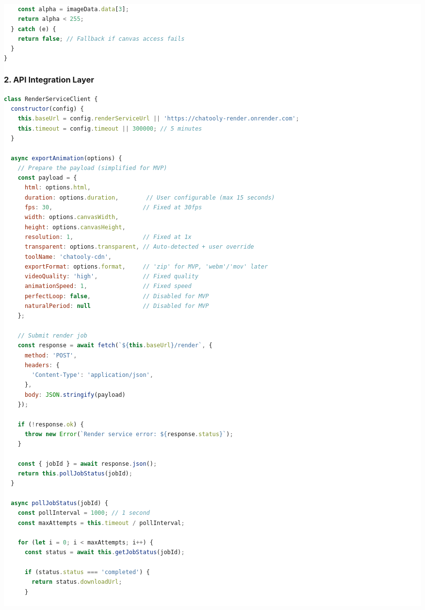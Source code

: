 ```javascript
    const alpha = imageData.data[3];
    return alpha < 255;
  } catch (e) {
    return false; // Fallback if canvas access fails
  }
}
```

### 2. API Integration Layer

```javascript
class RenderServiceClient {
  constructor(config) {
    this.baseUrl = config.renderServiceUrl || 'https://chatooly-render.onrender.com';
    this.timeout = config.timeout || 300000; // 5 minutes
  }

  async exportAnimation(options) {
    // Prepare the payload (simplified for MVP)
    const payload = {
      html: options.html,
      duration: options.duration,        // User configurable (max 15 seconds)
      fps: 30,                          // Fixed at 30fps
      width: options.canvasWidth,
      height: options.canvasHeight,
      resolution: 1,                    // Fixed at 1x
      transparent: options.transparent, // Auto-detected + user override
      toolName: 'chatooly-cdn',
      exportFormat: options.format,     // 'zip' for MVP, 'webm'/'mov' later
      videoQuality: 'high',             // Fixed quality
      animationSpeed: 1,                // Fixed speed
      perfectLoop: false,               // Disabled for MVP
      naturalPeriod: null               // Disabled for MVP
    };

    // Submit render job
    const response = await fetch(`${this.baseUrl}/render`, {
      method: 'POST',
      headers: {
        'Content-Type': 'application/json',
      },
      body: JSON.stringify(payload)
    });

    if (!response.ok) {
      throw new Error(`Render service error: ${response.status}`);
    }

    const { jobId } = await response.json();
    return this.pollJobStatus(jobId);
  }

  async pollJobStatus(jobId) {
    const pollInterval = 1000; // 1 second
    const maxAttempts = this.timeout / pollInterval;
    
    for (let i = 0; i < maxAttempts; i++) {
      const status = await this.getJobStatus(jobId);
      
      if (status.status === 'completed') {
        return status.downloadUrl;
      }
      
```